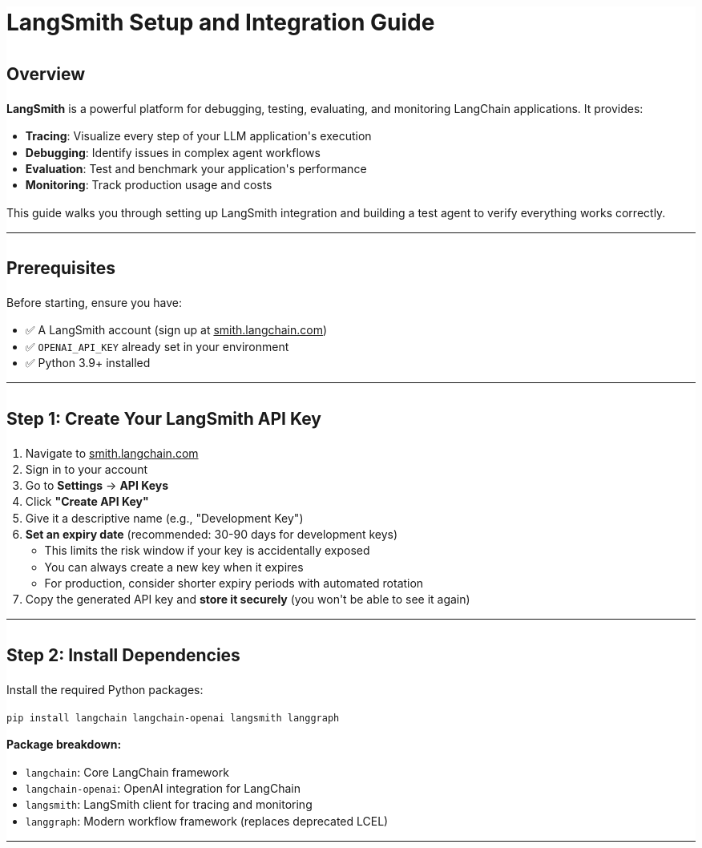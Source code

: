 # LangSmith Setup and Integration Guide

## Overview

**LangSmith** is a powerful platform for debugging, testing, evaluating, and monitoring LangChain applications. It provides:
- **Tracing**: Visualize every step of your LLM application's execution
- **Debugging**: Identify issues in complex agent workflows
- **Evaluation**: Test and benchmark your application's performance
- **Monitoring**: Track production usage and costs

This guide walks you through setting up LangSmith integration and building a test agent to verify everything works correctly.

---

## Prerequisites

Before starting, ensure you have:
- ✅ A LangSmith account (sign up at [smith.langchain.com](https://smith.langchain.com))
- ✅ `OPENAI_API_KEY` already set in your environment
- ✅ Python 3.9+ installed

---

## Step 1: Create Your LangSmith API Key

1. Navigate to [smith.langchain.com](https://smith.langchain.com)
2. Sign in to your account
3. Go to **Settings** → **API Keys**
4. Click **"Create API Key"**
5. Give it a descriptive name (e.g., "Development Key")
6. **Set an expiry date** (recommended: 30-90 days for development keys)
   - This limits the risk window if your key is accidentally exposed
   - You can always create a new key when it expires
   - For production, consider shorter expiry periods with automated rotation
7. Copy the generated API key and **store it securely** (you won't be able to see it again)

---

## Step 2: Install Dependencies

Install the required Python packages:

```bash
pip install langchain langchain-openai langsmith langgraph
```

**Package breakdown:**
- `langchain`: Core LangChain framework
- `langchain-openai`: OpenAI integration for LangChain
- `langsmith`: LangSmith client for tracing and monitoring
- `langgraph`: Modern workflow framework (replaces deprecated LCEL)

---